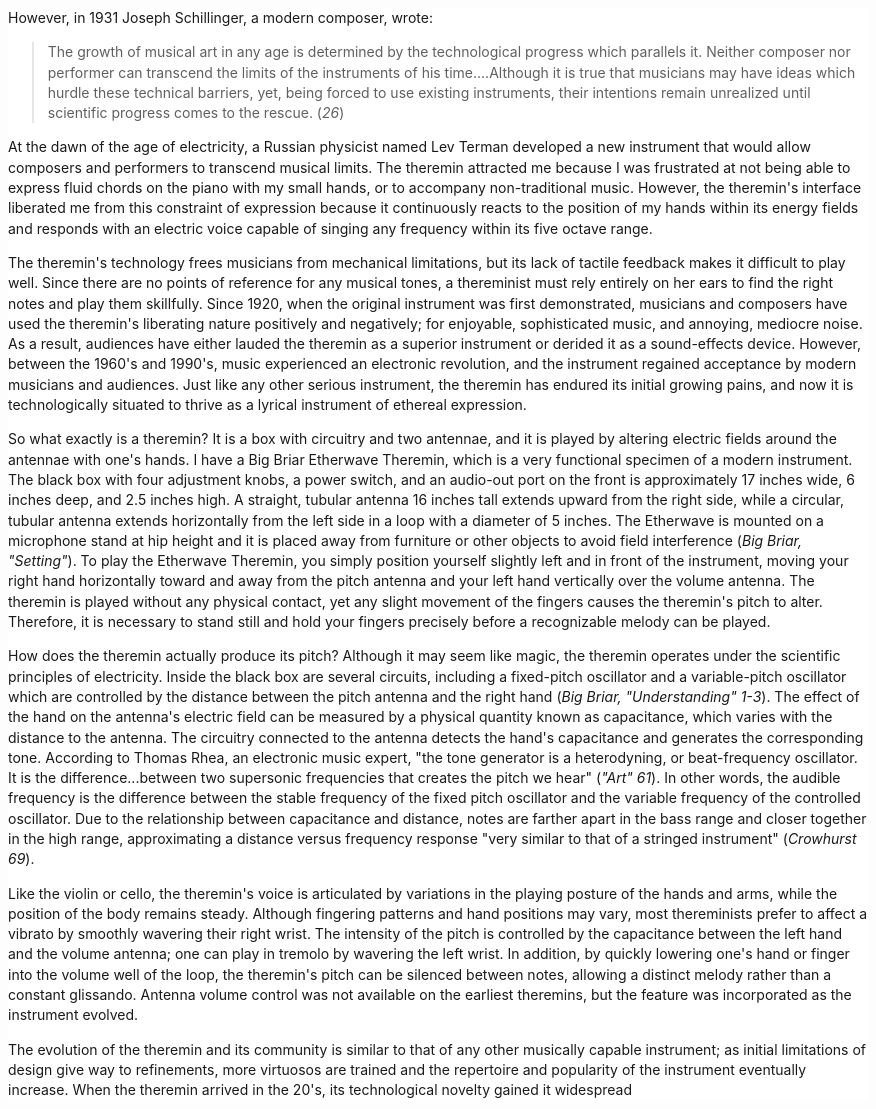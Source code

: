 However, in 1931 Joseph Schillinger, a modern composer, wrote:</p> <blockquote><p>The growth of musical art in any age is determined by the technological progress which parallels it. Neither composer nor performer can transcend the limits of the instruments of his time....Although it is true that musicians may have ideas which hurdle these technical barriers, yet, being forced to use existing instruments, their intentions remain unrealized until scientific progress comes to the rescue. (<cite>26</cite>)</p></blockquote> <p>At the dawn of the age of electricity, a Russian physicist named Lev Terman developed a new instrument that would allow composers and performers to transcend musical limits. The theremin attracted me because I was frustrated at not being able to express fluid chords on the piano with my small hands, or to accompany non-traditional music. However, the theremin's interface liberated me from this constraint of expression because it continuously reacts to the position of my hands within its energy fields and responds with an electric voice capable of singing any frequency within its five octave range.</p> <p>The theremin's technology frees musicians from mechanical limitations, but its lack of tactile feedback makes it difficult to play well. Since there are no points of reference for any musical tones, a thereminist must rely entirely on her ears to find the right notes and play them skillfully. Since 1920, when the original instrument was first demonstrated, musicians and composers have used the theremin's liberating nature positively and negatively; for enjoyable, sophisticated music, and annoying, mediocre noise. As a result, audiences have either lauded the theremin as a superior instrument or derided it as a sound-effects device. However, between the 1960's and 1990's, music experienced an electronic revolution, and the instrument regained acceptance by modern musicians and audiences. Just like any other serious instrument, the theremin has endured its initial growing pains, and now it is technologically situated to thrive as a lyrical instrument of ethereal expression.</p> <p>So what exactly is a theremin? It is a box with circuitry and two antennae, and it is played by altering electric fields around the antennae with one's hands. I have a Big Briar Etherwave Theremin, which is a very functional specimen of a modern instrument. The black box with four adjustment knobs, a power switch, and an audio-out port on the front is approximately 17 inches wide, 6 inches deep, and 2.5 inches high. A straight, tubular antenna 16 inches tall extends upward from the right side, while a circular, tubular antenna extends horizontally from the left side in a loop with a diameter of 5 inches. The Etherwave is mounted on a microphone stand at hip height and it is placed away from furniture or other objects to avoid field interference (<cite>Big Briar, "Setting"</cite>). To play the Etherwave Theremin, you simply position yourself slightly left and in front of the instrument, moving your right hand horizontally toward and away from the pitch antenna and your left hand vertically over the volume antenna. The theremin is played without any physical contact, yet any slight movement of the fingers causes the theremin's pitch to alter. Therefore, it is necessary to stand still and hold your fingers precisely before a recognizable melody can be played.</p> <p>How does the theremin actually produce its pitch? Although it may seem like magic, the theremin operates under the scientific principles of electricity. Inside the black box are several circuits, including a fixed-pitch oscillator and a variable-pitch oscillator which are controlled by the distance between the pitch antenna and the right hand (<cite>Big Briar, "Understanding" 1-3</cite>). The effect of the hand on the antenna's electric field can be measured by a physical quantity known as capacitance, which varies with the distance to the antenna. The circuitry connected to the antenna detects the hand's capacitance and generates the corresponding tone. According to Thomas Rhea, an electronic music expert, "the tone generator is a heterodyning, or beat-frequency oscillator. It is the difference...between two supersonic frequencies that creates the pitch we hear" (<cite>"Art" 61</cite>). In other words, the audible frequency is the difference between the stable frequency of the fixed pitch oscillator and the variable frequency of the controlled oscillator. Due to the relationship between capacitance and distance, notes are farther apart in the bass range and closer together in the high range, approximating a distance versus frequency response "very similar to that of a stringed instrument"  (<cite>Crowhurst 69</cite>).</p> <p>Like the violin or cello, the theremin's voice is articulated by variations in the playing posture of the hands and arms, while the position of the body remains steady. Although fingering patterns and hand positions may vary, most thereminists prefer to affect a vibrato by smoothly wavering their right wrist. The intensity of the pitch is controlled by the capacitance between the left hand and the volume antenna; one can play in tremolo by wavering the left wrist. In addition, by quickly lowering one's hand or finger into the volume well of the loop, the theremin's pitch can be silenced between notes, allowing a distinct melody rather than a constant glissando. Antenna volume control was not available on the earliest theremins, but the feature was incorporated as the instrument evolved.</p> <p>The evolution of the theremin and its community is similar to that of any other musically capable instrument; as initial limitations of design give way to refinements, more virtuosos are trained and the repertoire and popularity of the instrument eventually increase. When the theremin arrived in the 20's, its technological novelty gained it widespread